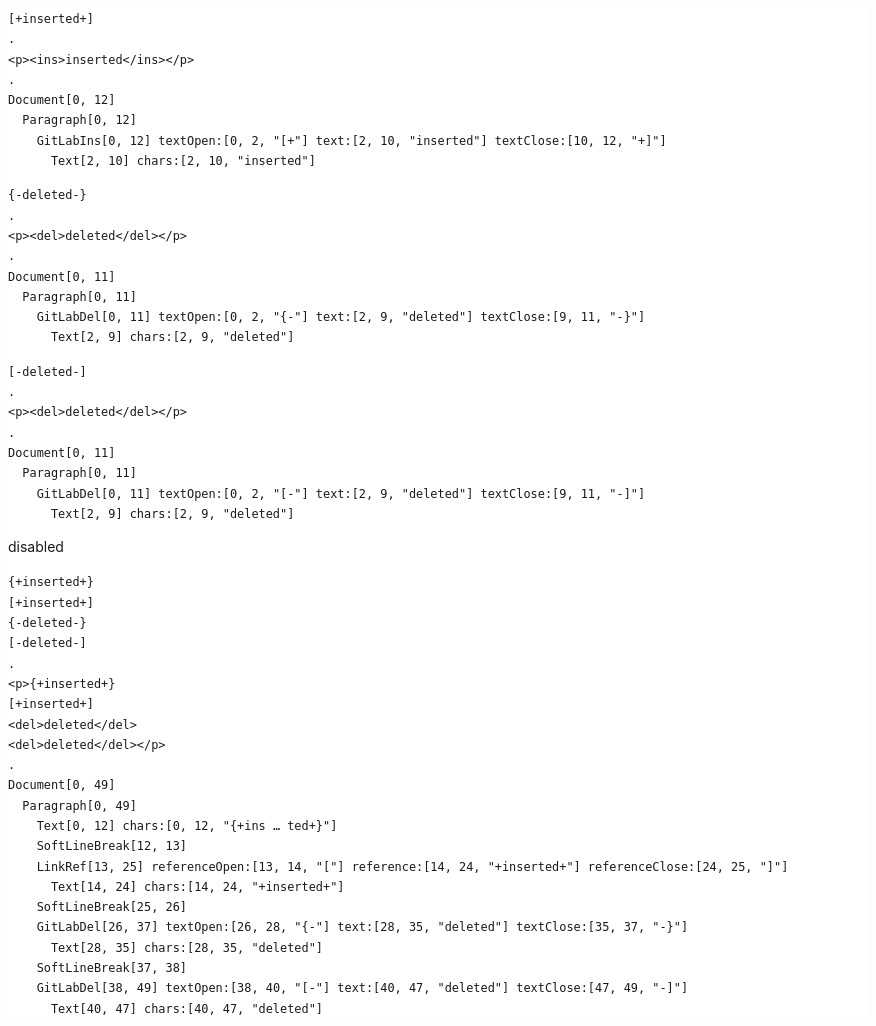 
```````````````````````````````` example Inline: 10
[+inserted+]
.
<p><ins>inserted</ins></p>
.
Document[0, 12]
  Paragraph[0, 12]
    GitLabIns[0, 12] textOpen:[0, 2, "[+"] text:[2, 10, "inserted"] textClose:[10, 12, "+]"]
      Text[2, 10] chars:[2, 10, "inserted"]
````````````````````````````````


```````````````````````````````` example Inline: 11
{-deleted-}
.
<p><del>deleted</del></p>
.
Document[0, 11]
  Paragraph[0, 11]
    GitLabDel[0, 11] textOpen:[0, 2, "{-"] text:[2, 9, "deleted"] textClose:[9, 11, "-}"]
      Text[2, 9] chars:[2, 9, "deleted"]
````````````````````````````````


```````````````````````````````` example Inline: 12
[-deleted-]
.
<p><del>deleted</del></p>
.
Document[0, 11]
  Paragraph[0, 11]
    GitLabDel[0, 11] textOpen:[0, 2, "[-"] text:[2, 9, "deleted"] textClose:[9, 11, "-]"]
      Text[2, 9] chars:[2, 9, "deleted"]
````````````````````````````````


disabled

```````````````````````````````` example(Inline: 13) options(no-ins)
{+inserted+}
[+inserted+]
{-deleted-}
[-deleted-]
.
<p>{+inserted+}
[+inserted+]
<del>deleted</del>
<del>deleted</del></p>
.
Document[0, 49]
  Paragraph[0, 49]
    Text[0, 12] chars:[0, 12, "{+ins … ted+}"]
    SoftLineBreak[12, 13]
    LinkRef[13, 25] referenceOpen:[13, 14, "["] reference:[14, 24, "+inserted+"] referenceClose:[24, 25, "]"]
      Text[14, 24] chars:[14, 24, "+inserted+"]
    SoftLineBreak[25, 26]
    GitLabDel[26, 37] textOpen:[26, 28, "{-"] text:[28, 35, "deleted"] textClose:[35, 37, "-}"]
      Text[28, 35] chars:[28, 35, "deleted"]
    SoftLineBreak[37, 38]
    GitLabDel[38, 49] textOpen:[38, 40, "[-"] text:[40, 47, "deleted"] textClose:[47, 49, "-]"]
      Text[40, 47] chars:[40, 47, "deleted"]
````````````````````````````````
